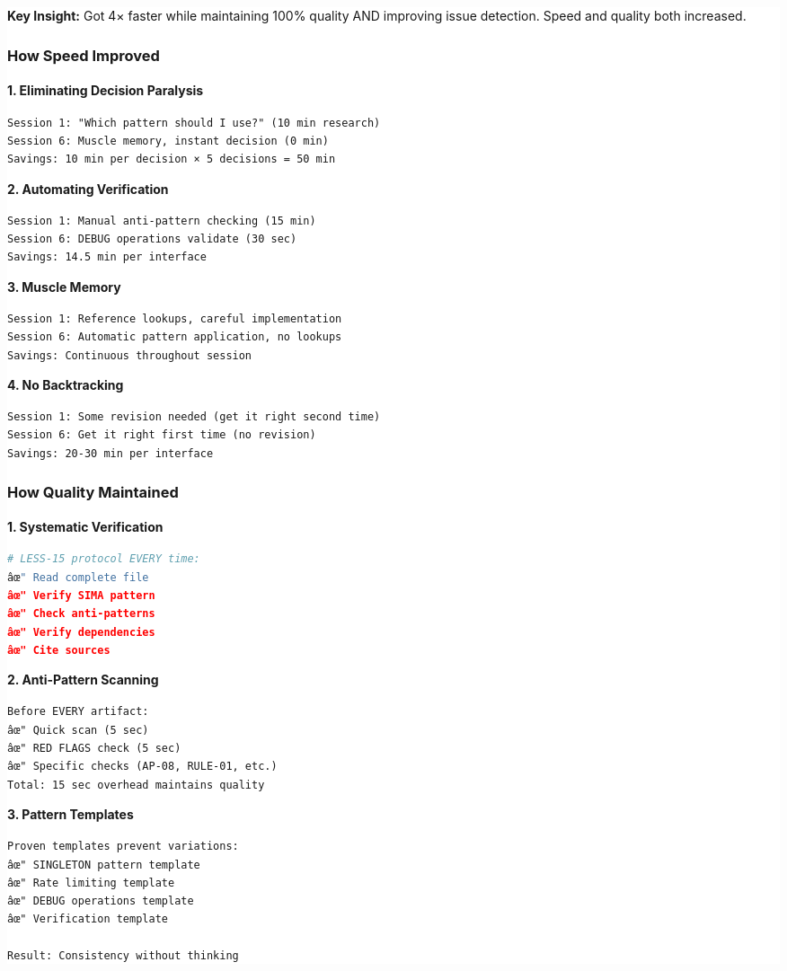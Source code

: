 **Key Insight:**
Got 4× faster while maintaining 100% quality AND improving issue detection. Speed and quality both increased.

### How Speed Improved

**1. Eliminating Decision Paralysis**
```
Session 1: "Which pattern should I use?" (10 min research)
Session 6: Muscle memory, instant decision (0 min)
Savings: 10 min per decision × 5 decisions = 50 min
```

**2. Automating Verification**
```
Session 1: Manual anti-pattern checking (15 min)
Session 6: DEBUG operations validate (30 sec)
Savings: 14.5 min per interface
```

**3. Muscle Memory**
```
Session 1: Reference lookups, careful implementation
Session 6: Automatic pattern application, no lookups
Savings: Continuous throughout session
```

**4. No Backtracking**
```
Session 1: Some revision needed (get it right second time)
Session 6: Get it right first time (no revision)
Savings: 20-30 min per interface
```

### How Quality Maintained

**1. Systematic Verification**
```python
# LESS-15 protocol EVERY time:
âœ" Read complete file
âœ" Verify SIMA pattern
âœ" Check anti-patterns
âœ" Verify dependencies
âœ" Cite sources
```

**2. Anti-Pattern Scanning**
```
Before EVERY artifact:
âœ" Quick scan (5 sec)
âœ" RED FLAGS check (5 sec)
âœ" Specific checks (AP-08, RULE-01, etc.)
Total: 15 sec overhead maintains quality
```

**3. Pattern Templates**
```
Proven templates prevent variations:
âœ" SINGLETON pattern template
âœ" Rate limiting template
âœ" DEBUG operations template
âœ" Verification template

Result: Consistency without thinking
```

